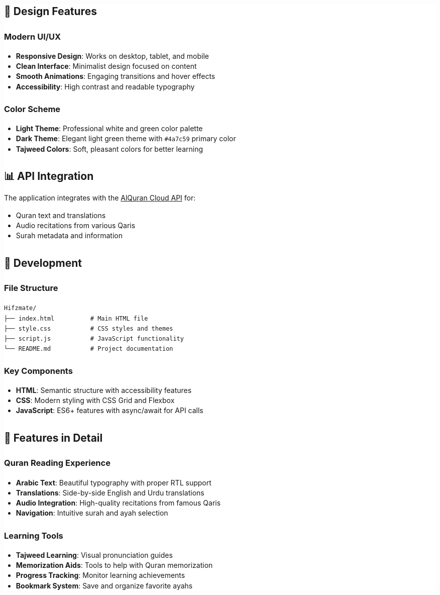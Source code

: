 ## 🎨 Design Features

### Modern UI/UX
- **Responsive Design**: Works on desktop, tablet, and mobile
- **Clean Interface**: Minimalist design focused on content
- **Smooth Animations**: Engaging transitions and hover effects
- **Accessibility**: High contrast and readable typography

### Color Scheme
- **Light Theme**: Professional white and green color palette
- **Dark Theme**: Elegant light green theme with `#4a7c59` primary color
- **Tajweed Colors**: Soft, pleasant colors for better learning

## 📊 API Integration

The application integrates with the [AlQuran Cloud API](https://alquran.cloud/api) for:
- Quran text and translations
- Audio recitations from various Qaris
- Surah metadata and information

## 🔧 Development

### File Structure
```
Hifzmate/
├── index.html          # Main HTML file
├── style.css           # CSS styles and themes
├── script.js           # JavaScript functionality
└── README.md           # Project documentation
```

### Key Components
- **HTML**: Semantic structure with accessibility features
- **CSS**: Modern styling with CSS Grid and Flexbox
- **JavaScript**: ES6+ features with async/await for API calls

## 🌟 Features in Detail

### Quran Reading Experience
- **Arabic Text**: Beautiful typography with proper RTL support
- **Translations**: Side-by-side English and Urdu translations
- **Audio Integration**: High-quality recitations from famous Qaris
- **Navigation**: Intuitive surah and ayah selection

### Learning Tools
- **Tajweed Learning**: Visual pronunciation guides
- **Memorization Aids**: Tools to help with Quran memorization
- **Progress Tracking**: Monitor learning achievements
- **Bookmark System**: Save and organize favorite ayahs
